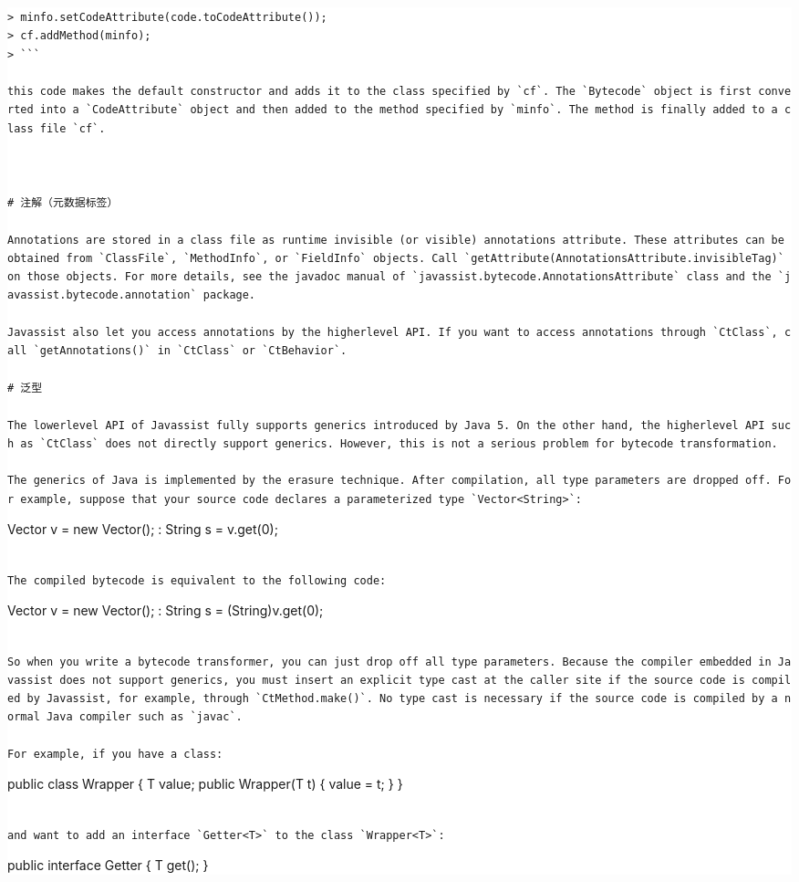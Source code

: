  ```
> minfo.setCodeAttribute(code.toCodeAttribute());
> cf.addMethod(minfo);
> ```

this code makes the default constructor and adds it to the class specified by `cf`. The `Bytecode` object is first converted into a `CodeAttribute` object and then added to the method specified by `minfo`. The method is finally added to a class file `cf`.



# 注解（元数据标签）

Annotations are stored in a class file as runtime invisible (or visible) annotations attribute. These attributes can be obtained from `ClassFile`, `MethodInfo`, or `FieldInfo` objects. Call `getAttribute(AnnotationsAttribute.invisibleTag)` on those objects. For more details, see the javadoc manual of `javassist.bytecode.AnnotationsAttribute` class and the `javassist.bytecode.annotation` package.

Javassist also let you access annotations by the higherlevel API. If you want to access annotations through `CtClass`, call `getAnnotations()` in `CtClass` or `CtBehavior`.

# 泛型

The lowerlevel API of Javassist fully supports generics introduced by Java 5. On the other hand, the higherlevel API such as `CtClass` does not directly support generics. However, this is not a serious problem for bytecode transformation.

The generics of Java is implemented by the erasure technique. After compilation, all type parameters are dropped off. For example, suppose that your source code declares a parameterized type `Vector<String>`:

 ```
  Vector<String> v = new Vector<String>();
    :
  String s = v.get(0);
 ```

The compiled bytecode is equivalent to the following code:

 ```
  Vector v = new Vector();
    :
  String s = (String)v.get(0);
 ```

So when you write a bytecode transformer, you can just drop off all type parameters. Because the compiler embedded in Javassist does not support generics, you must insert an explicit type cast at the caller site if the source code is compiled by Javassist, for example, through `CtMethod.make()`. No type cast is necessary if the source code is compiled by a normal Java compiler such as `javac`.

For example, if you have a class:

 ```
  public class Wrapper<T> {
    T value;
    public Wrapper(T t) { value = t; }
  }
 ```

and want to add an interface `Getter<T>` to the class `Wrapper<T>`:

 ```
  public interface Getter<T> {
    T get();
  }